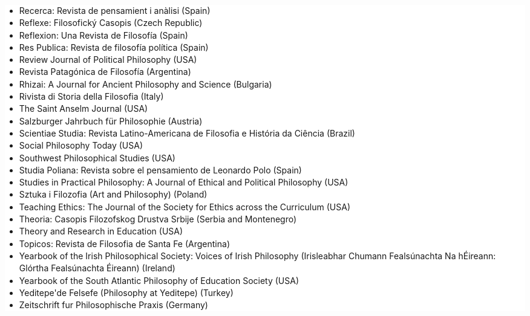 - Recerca: Revista de pensamient i anàlisi (Spain)
- Reflexe: Filosofický Casopis (Czech Republic)
- Reflexion: Una Revista de Filosofía (Spain)
- Res Publica: Revista de filosofía política (Spain)
- Review Journal of Political Philosophy (USA)
- Revista Patagónica de Filosofía (Argentina)
- Rhizai: A Journal for Ancient Philosophy and Science (Bulgaria)
- Rivista di Storia della Filosofia (Italy)
- The Saint Anselm Journal (USA)
- Salzburger Jahrbuch für Philosophie (Austria)
- Scientiae Studia: Revista Latino-Americana de Filosofia e História da Ciência (Brazil)
- Social Philosophy Today (USA)
- Southwest Philosophical Studies (USA)
- Studia Poliana: Revista sobre el pensamiento de Leonardo Polo (Spain)
- Studies in Practical Philosophy: A Journal of Ethical and Political Philosophy (USA)
- Sztuka i Filozofia (Art and Philosophy) (Poland)
- Teaching Ethics: The Journal of the Society for Ethics across the Curriculum (USA)
- Theoria: Casopis Filozofskog Drustva Srbije (Serbia and Montenegro)
- Theory and Research in Education (USA)
- Topicos: Revista de Filosofia de Santa Fe (Argentina)
- Yearbook of the Irish Philosophical Society: Voices of Irish Philosophy (Irisleabhar Chumann Fealsúnachta Na hÉireann: Glórtha Fealsúnachta Éireann) (Ireland)
- Yearbook of the South Atlantic Philosophy of Education Society (USA)
- Yeditepe'de Felsefe (Philosophy at Yeditepe) (Turkey)
- Zeitschrift fur Philosophische Praxis (Germany)
